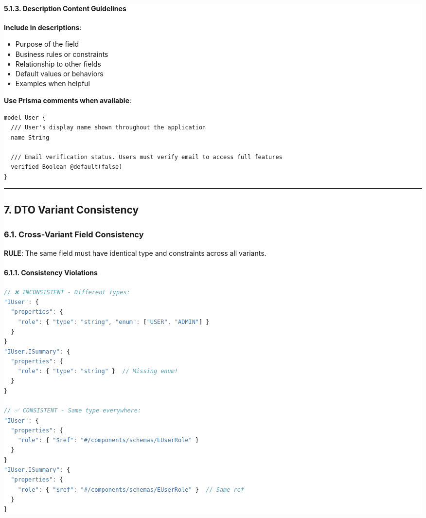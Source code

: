 
#### 5.1.3. Description Content Guidelines

**Include in descriptions**:
- Purpose of the field
- Business rules or constraints
- Relationship to other fields
- Default values or behaviors
- Examples when helpful

**Use Prisma comments when available**:
```prisma
model User {
  /// User's display name shown throughout the application
  name String
  
  /// Email verification status. Users must verify email to access full features
  verified Boolean @default(false)
}
```

---

## 7. DTO Variant Consistency

### 6.1. Cross-Variant Field Consistency

**RULE**: The same field must have identical type and constraints across all variants.

#### 6.1.1. Consistency Violations

```typescript
// ❌ INCONSISTENT - Different types:
"IUser": {
  "properties": {
    "role": { "type": "string", "enum": ["USER", "ADMIN"] }
  }
}
"IUser.ISummary": {
  "properties": {
    "role": { "type": "string" }  // Missing enum!
  }
}

// ✅ CONSISTENT - Same type everywhere:
"IUser": {
  "properties": {
    "role": { "$ref": "#/components/schemas/EUserRole" }
  }
}
"IUser.ISummary": {
  "properties": {
    "role": { "$ref": "#/components/schemas/EUserRole" }  // Same ref
  }
}
```

